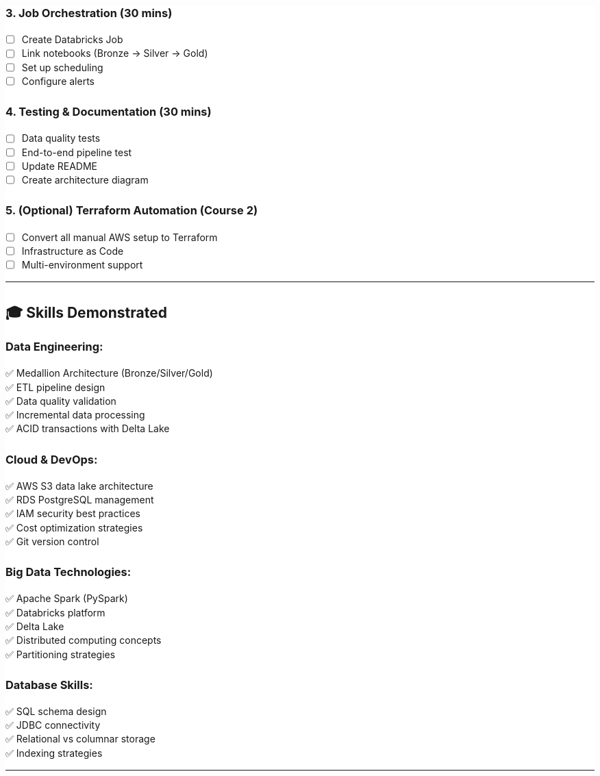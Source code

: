 ### 3. Job Orchestration (30 mins)
- [ ] Create Databricks Job
- [ ] Link notebooks (Bronze → Silver → Gold)
- [ ] Set up scheduling
- [ ] Configure alerts

### 4. Testing & Documentation (30 mins)
- [ ] Data quality tests
- [ ] End-to-end pipeline test
- [ ] Update README
- [ ] Create architecture diagram

### 5. (Optional) Terraform Automation (Course 2)
- [ ] Convert all manual AWS setup to Terraform
- [ ] Infrastructure as Code
- [ ] Multi-environment support

---

## 🎓 Skills Demonstrated

### Data Engineering:
✅ Medallion Architecture (Bronze/Silver/Gold)  
✅ ETL pipeline design  
✅ Data quality validation  
✅ Incremental data processing  
✅ ACID transactions with Delta Lake  

### Cloud & DevOps:
✅ AWS S3 data lake architecture  
✅ RDS PostgreSQL management  
✅ IAM security best practices  
✅ Cost optimization strategies  
✅ Git version control  

### Big Data Technologies:
✅ Apache Spark (PySpark)  
✅ Databricks platform  
✅ Delta Lake  
✅ Distributed computing concepts  
✅ Partitioning strategies  

### Database Skills:
✅ SQL schema design  
✅ JDBC connectivity  
✅ Relational vs columnar storage  
✅ Indexing strategies  

---
